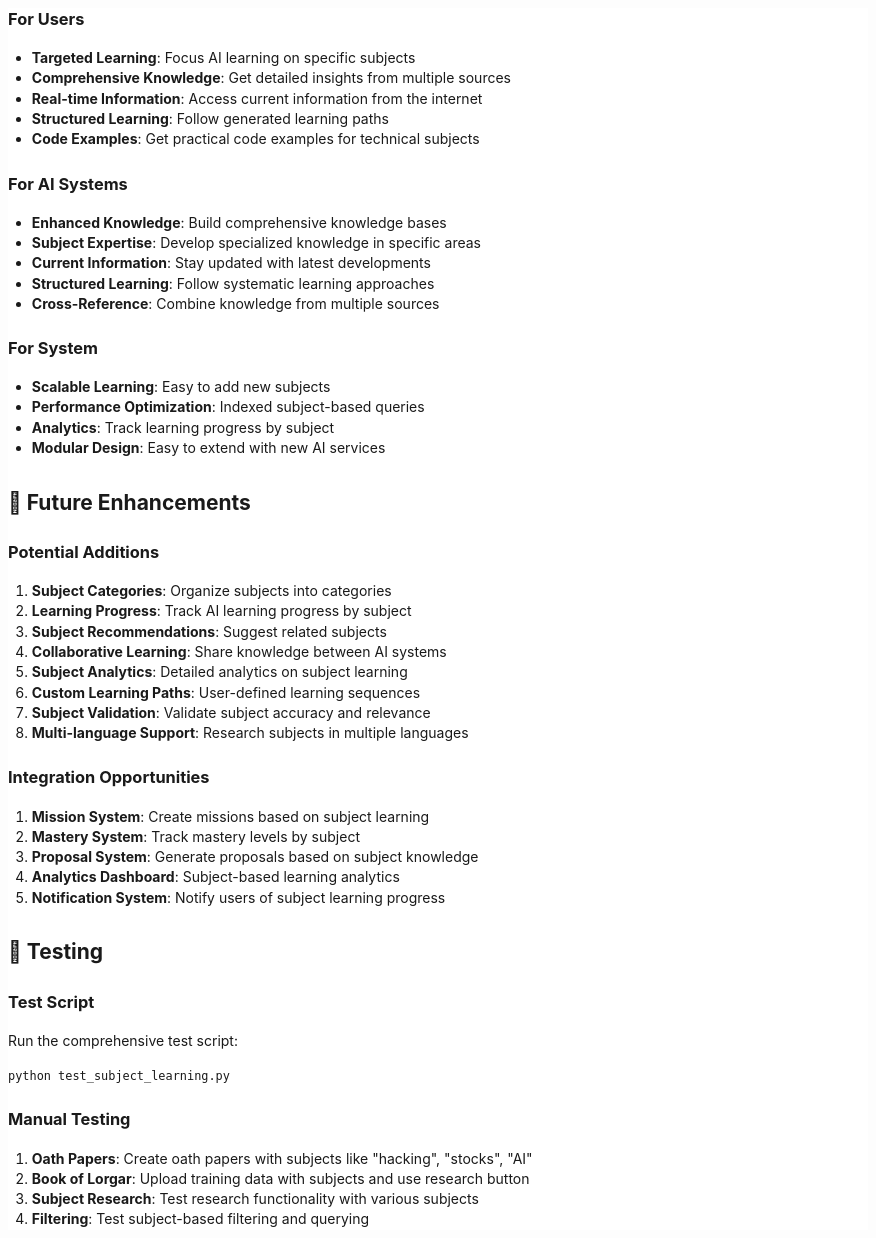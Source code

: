 ### For Users
- **Targeted Learning**: Focus AI learning on specific subjects
- **Comprehensive Knowledge**: Get detailed insights from multiple sources
- **Real-time Information**: Access current information from the internet
- **Structured Learning**: Follow generated learning paths
- **Code Examples**: Get practical code examples for technical subjects

### For AI Systems
- **Enhanced Knowledge**: Build comprehensive knowledge bases
- **Subject Expertise**: Develop specialized knowledge in specific areas
- **Current Information**: Stay updated with latest developments
- **Structured Learning**: Follow systematic learning approaches
- **Cross-Reference**: Combine knowledge from multiple sources

### For System
- **Scalable Learning**: Easy to add new subjects
- **Performance Optimization**: Indexed subject-based queries
- **Analytics**: Track learning progress by subject
- **Modular Design**: Easy to extend with new AI services

## 🔮 Future Enhancements

### Potential Additions
1. **Subject Categories**: Organize subjects into categories
2. **Learning Progress**: Track AI learning progress by subject
3. **Subject Recommendations**: Suggest related subjects
4. **Collaborative Learning**: Share knowledge between AI systems
5. **Subject Analytics**: Detailed analytics on subject learning
6. **Custom Learning Paths**: User-defined learning sequences
7. **Subject Validation**: Validate subject accuracy and relevance
8. **Multi-language Support**: Research subjects in multiple languages

### Integration Opportunities
1. **Mission System**: Create missions based on subject learning
2. **Mastery System**: Track mastery levels by subject
3. **Proposal System**: Generate proposals based on subject knowledge
4. **Analytics Dashboard**: Subject-based learning analytics
5. **Notification System**: Notify users of subject learning progress

## 🧪 Testing

### Test Script
Run the comprehensive test script:
```bash
python test_subject_learning.py
```

### Manual Testing
1. **Oath Papers**: Create oath papers with subjects like "hacking", "stocks", "AI"
2. **Book of Lorgar**: Upload training data with subjects and use research button
3. **Subject Research**: Test research functionality with various subjects
4. **Filtering**: Test subject-based filtering and querying
